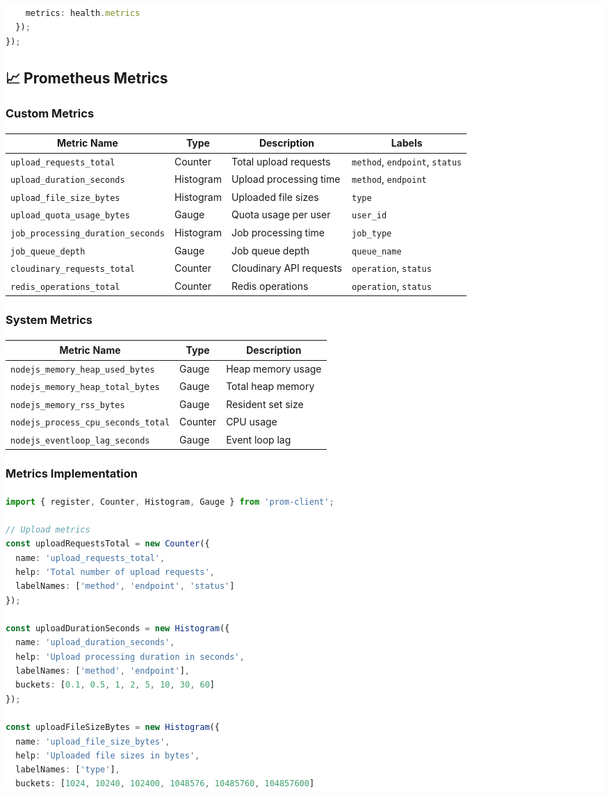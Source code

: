 ```typescript
    metrics: health.metrics
  });
});
```

## 📈 Prometheus Metrics

### **Custom Metrics**

| Metric Name | Type | Description | Labels |
|-------------|------|-------------|--------|
| `upload_requests_total` | Counter | Total upload requests | `method`, `endpoint`, `status` |
| `upload_duration_seconds` | Histogram | Upload processing time | `method`, `endpoint` |
| `upload_file_size_bytes` | Histogram | Uploaded file sizes | `type` |
| `upload_quota_usage_bytes` | Gauge | Quota usage per user | `user_id` |
| `job_processing_duration_seconds` | Histogram | Job processing time | `job_type` |
| `job_queue_depth` | Gauge | Job queue depth | `queue_name` |
| `cloudinary_requests_total` | Counter | Cloudinary API requests | `operation`, `status` |
| `redis_operations_total` | Counter | Redis operations | `operation`, `status` |

### **System Metrics**

| Metric Name | Type | Description |
|-------------|------|-------------|
| `nodejs_memory_heap_used_bytes` | Gauge | Heap memory usage |
| `nodejs_memory_heap_total_bytes` | Gauge | Total heap memory |
| `nodejs_memory_rss_bytes` | Gauge | Resident set size |
| `nodejs_process_cpu_seconds_total` | Counter | CPU usage |
| `nodejs_eventloop_lag_seconds` | Gauge | Event loop lag |

### **Metrics Implementation**

```typescript
import { register, Counter, Histogram, Gauge } from 'prom-client';

// Upload metrics
const uploadRequestsTotal = new Counter({
  name: 'upload_requests_total',
  help: 'Total number of upload requests',
  labelNames: ['method', 'endpoint', 'status']
});

const uploadDurationSeconds = new Histogram({
  name: 'upload_duration_seconds',
  help: 'Upload processing duration in seconds',
  labelNames: ['method', 'endpoint'],
  buckets: [0.1, 0.5, 1, 2, 5, 10, 30, 60]
});

const uploadFileSizeBytes = new Histogram({
  name: 'upload_file_size_bytes',
  help: 'Uploaded file sizes in bytes',
  labelNames: ['type'],
  buckets: [1024, 10240, 102400, 1048576, 10485760, 104857600]
```